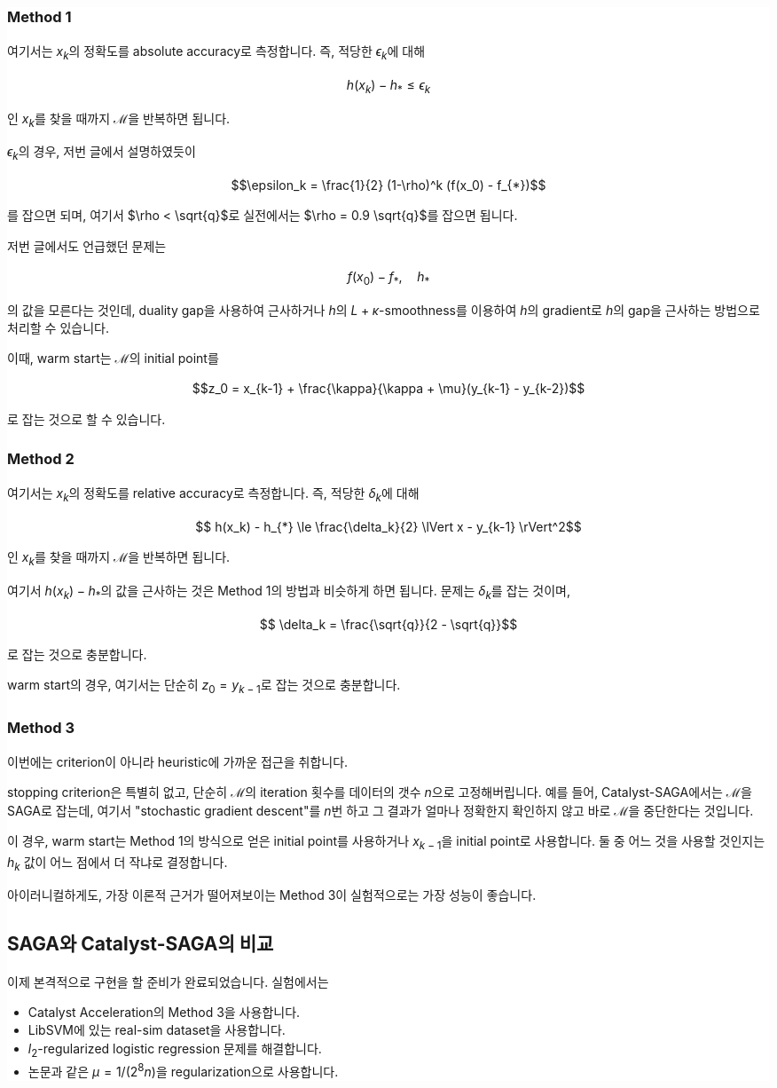 ### Method 1

여기서는 $x_k$의 정확도를 absolute accuracy로 측정합니다. 즉, 적당한 $\epsilon_k$에 대해

$$ h(x_k) - h_{*} \le \epsilon_k$$

인 $x_k$를 찾을 때까지 $\mathcal{M}$을 반복하면 됩니다.

$\epsilon_k$의 경우, 저번 글에서 설명하였듯이 

$$\epsilon_k = \frac{1}{2} (1-\rho)^k (f(x_0) - f_{*})$$

를 잡으면 되며, 여기서 $\rho < \sqrt{q}$로 실전에서는 $\rho = 0.9 \sqrt{q}$를 잡으면 됩니다. 

저번 글에서도 언급했던 문제는 

$$f(x_0) - f_{*}, \quad h_{*}$$

의 값을 모른다는 것인데, duality gap을 사용하여 근사하거나 $h$의 $L+\kappa$-smoothness를 이용하여 $h$의 gradient로 $h$의 gap을 근사하는 방법으로 처리할 수 있습니다. 

이때, warm start는 $\mathcal{M}$의 initial point를 

$$z_0 = x_{k-1} + \frac{\kappa}{\kappa + \mu}(y_{k-1} - y_{k-2})$$

로 잡는 것으로 할 수 있습니다. 

### Method 2

여기서는 $x_k$의 정확도를 relative accuracy로 측정합니다. 즉, 적당한 $\delta_k$에 대해 

$$ h(x_k) - h_{*} \le \frac{\delta_k}{2} \lVert x - y_{k-1} \rVert^2$$

인 $x_k$를 찾을 때까지 $\mathcal{M}$을 반복하면 됩니다. 

여기서 $h(x_k) - h_{*}$의 값을 근사하는 것은 Method 1의 방법과 비슷하게 하면 됩니다. 문제는 $\delta_k$를 잡는 것이며, 

$$ \delta_k = \frac{\sqrt{q}}{2 - \sqrt{q}}$$

로 잡는 것으로 충분합니다. 

warm start의 경우, 여기서는 단순히 $z_0 = y_{k-1}$로 잡는 것으로 충분합니다. 

### Method 3

이번에는 criterion이 아니라 heuristic에 가까운 접근을 취합니다. 

stopping criterion은 특별히 없고, 단순히 $\mathcal{M}$의 iteration 횟수를 데이터의 갯수 $n$으로 고정해버립니다. 예를 들어, Catalyst-SAGA에서는 $\mathcal{M}$을 SAGA로 잡는데, 여기서 "stochastic gradient descent"를 $n$번 하고 그 결과가 얼마나 정확한지 확인하지 않고 바로 $\mathcal{M}$을 중단한다는 것입니다. 

이 경우, warm start는 Method 1의 방식으로 얻은 initial point를 사용하거나 $x_{k-1}$을 initial point로 사용합니다. 둘 중 어느 것을 사용할 것인지는 $h_k$ 값이 어느 점에서 더 작냐로 결정합니다. 

아이러니컬하게도, 가장 이론적 근거가 떨어져보이는 Method 3이 실험적으로는 가장 성능이 좋습니다. 

## SAGA와 Catalyst-SAGA의 비교

이제 본격적으로 구현을 할 준비가 완료되었습니다. 실험에서는 
- Catalyst Acceleration의 Method 3을 사용합니다.
- LibSVM에 있는 real-sim dataset을 사용합니다. 
- $l_2$-regularized logistic regression 문제를 해결합니다.
- 논문과 같은 $\mu = 1/(2^8n)$을 regularization으로 사용합니다. 
